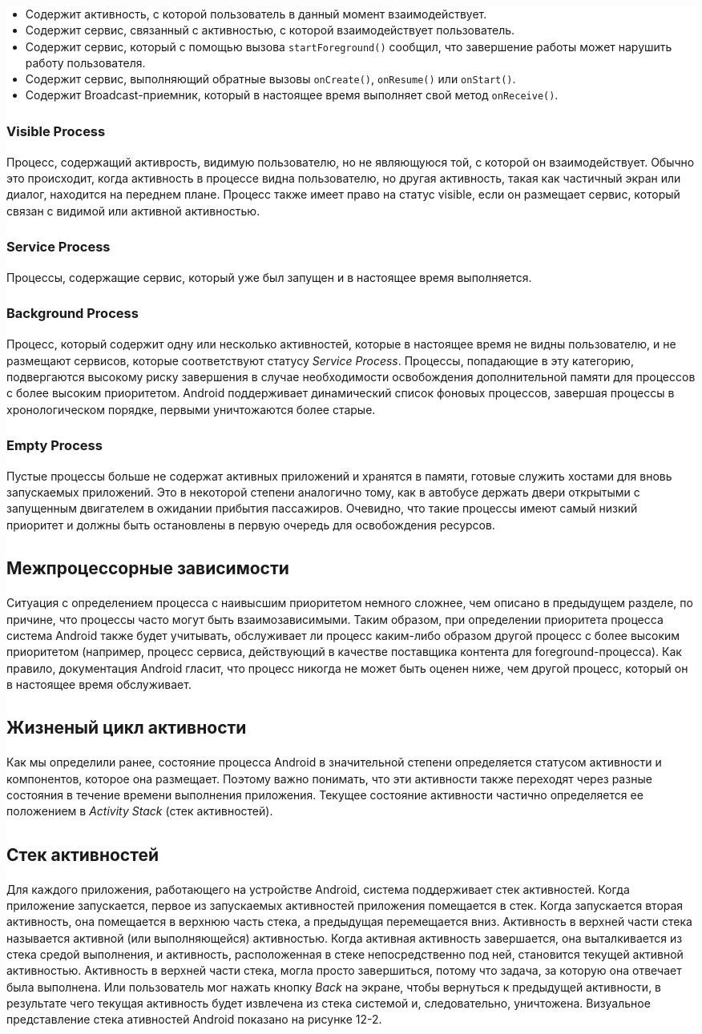 - Содержит активность, с которой пользователь в данный момент взаимодействует. 
- Содержит сервис, связанный с активностью, с которой взаимодействует пользователь. 
- Содержит сервис, который с помощью вызова ```startForeground()``` сообщил, что завершение работы может нарушить работу пользователя. 
- Содержит сервис, выполняющий обратные вызовы ```onCreate()```, ```onResume()``` или ```onStart()```. 
- Содержит Broadcast-приемник, который в настоящее время выполняет свой метод ```onReceive()```.

### Visible Process
Процесс, содержащий активрость, видимую пользователю, но не являющуюся той, с которой он взаимодействует. Обычно это происходит, когда активность в процессе видна пользователю, но другая активность, такая как частичный экран или диалог, находится на переднем плане. Процесс также имеет право на статус visible, если он размещает сервис, который связан с видимой или активной активностью.

### Service Process
Процессы, содержащие cервис, который уже был запущен и в настоящее время выполняется.

### Background Process
Процесс, который содержит одну или несколько активностей, которые в настоящее время не видны пользователю, и не размещают сервисов, которые соответствуют статусу *Service Process*. Процессы, попадающие в эту категорию, подвергаются высокому риску завершения в случае необходимости освобождения дополнительной памяти для процессов с более высоким приоритетом. Android поддерживает динамический список фоновых процессов, завершая процессы в хронологическом порядке, первыми уничтожаются более старые.

### Empty Process
Пустые процессы больше не содержат активных приложений и хранятся в памяти, готовые служить хостами для вновь запускаемых приложений. Это в некоторой степени аналогично тому, как в автобусе держать двери открытыми c запущенным двигателем в ожидании прибытия пассажиров. Очевидно, что такие процессы имеют самый низкий приоритет и должны быть остановлены в первую очередь для освобождения ресурсов.

## Межпроцессорные зависимости
Ситуация с определением процесса с наивысшим приоритетом немного сложнее, чем описано в предыдущем разделе, по причине, что процессы часто могут быть взаимозависимыми. Таким образом, при определении приоритета процесса система Android также будет учитывать, обслуживает ли процесс каким-либо образом другой процесс с более высоким приоритетом (например, процесс сервиса, действующий в качестве поставщика контента для foreground-процесса). Как правило, документация Android гласит, что процесс никогда не может быть оценен ниже, чем другой процесс, который он в настоящее время обслуживает.

## Жизненый цикл активности
Как мы определили ранее, состояние процесса Android в значительной степени определяется статусом активности и компонентов, которое она размещает. Поэтому важно понимать, что эти активности также переходят через разные состояния в течение времени выполнения приложения. Текущее состояние активности частично определяется ее положением в *Activity Stack* (стек активностей).

## Cтек активностей
Для каждого приложения, работающего на устройстве Android, система поддерживает стек активностей. Когда приложение запускается, первое из запускаемых активностей приложения помещается в стек. Когда запускается вторая активность, она помещается в верхнюю часть стека, а предыдущая перемещается вниз. Активность в верхней части стека называется активной (или выполняющейся) активностью. Когда активная активность завершается, она выталкивается из стека средой выполнения, и активность, расположенная в стеке непосредственно под ней, становится текущей активной активностью. Активность в верхней части стека, могла просто завершиться, потому что задача, за которую она отвечает была выполнена. Или пользователь мог нажать кнопку *Back* на экране, чтобы вернуться к предыдущей активности, в результате чего текущая активность будет извлечена из стека системой и, следовательно, уничтожена. Визуальное представление стека ативностей Android показано на рисунке 12-2.
